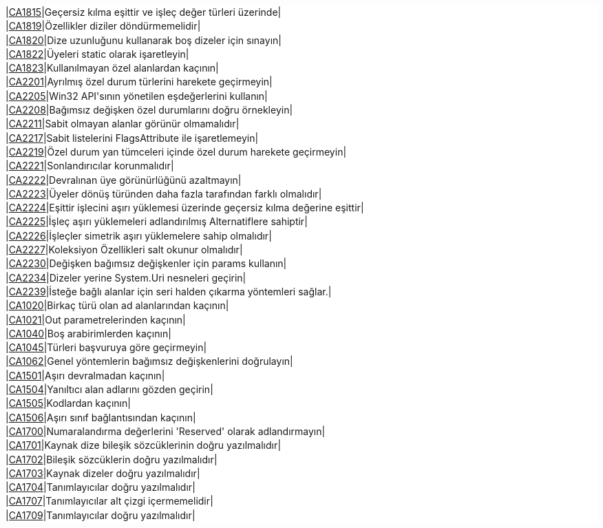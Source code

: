 |[CA1815](../code-quality/ca1815-override-equals-and-operator-equals-on-value-types.md)|Geçersiz kılma eşittir ve işleç değer türleri üzerinde|  
|[CA1819](../code-quality/ca1819-properties-should-not-return-arrays.md)|Özellikler diziler döndürmemelidir|  
|[CA1820](../code-quality/ca1820-test-for-empty-strings-using-string-length.md)|Dize uzunluğunu kullanarak boş dizeler için sınayın|  
|[CA1822](../code-quality/ca1822-mark-members-as-static.md)|Üyeleri static olarak işaretleyin|  
|[CA1823](../code-quality/ca1823-avoid-unused-private-fields.md)|Kullanılmayan özel alanlardan kaçının|  
|[CA2201](../code-quality/ca2201-do-not-raise-reserved-exception-types.md)|Ayrılmış özel durum türlerini harekete geçirmeyin|  
|[CA2205](../code-quality/ca2205-use-managed-equivalents-of-win32-api.md)|Win32 API'sının yönetilen eşdeğerlerini kullanın|  
|[CA2208](../code-quality/ca2208-instantiate-argument-exceptions-correctly.md)|Bağımsız değişken özel durumlarını doğru örnekleyin|  
|[CA2211](../code-quality/ca2211-non-constant-fields-should-not-be-visible.md)|Sabit olmayan alanlar görünür olmamalıdır|  
|[CA2217](../code-quality/ca2217-do-not-mark-enums-with-flagsattribute.md)|Sabit listelerini FlagsAttribute ile işaretlemeyin|  
|[CA2219](../code-quality/ca2219-do-not-raise-exceptions-in-exception-clauses.md)|Özel durum yan tümceleri içinde özel durum harekete geçirmeyin|  
|[CA2221](../code-quality/ca2221-finalizers-should-be-protected.md)|Sonlandırıcılar korunmalıdır|  
|[CA2222](../code-quality/ca2222-do-not-decrease-inherited-member-visibility.md)|Devralınan üye görünürlüğünü azaltmayın|  
|[CA2223](../code-quality/ca2223-members-should-differ-by-more-than-return-type.md)|Üyeler dönüş türünden daha fazla tarafından farklı olmalıdır|  
|[CA2224](../code-quality/ca2224-override-equals-on-overloading-operator-equals.md)|Eşittir işlecini aşırı yüklemesi üzerinde geçersiz kılma değerine eşittir|  
|[CA2225](../code-quality/ca2225-operator-overloads-have-named-alternates.md)|İşleç aşırı yüklemeleri adlandırılmış Alternatiflere sahiptir|  
|[CA2226](../code-quality/ca2226-operators-should-have-symmetrical-overloads.md)|İşleçler simetrik aşırı yüklemelere sahip olmalıdır|  
|[CA2227](../code-quality/ca2227-collection-properties-should-be-read-only.md)|Koleksiyon Özellikleri salt okunur olmalıdır|  
|[CA2230](../code-quality/ca2230-use-params-for-variable-arguments.md)|Değişken bağımsız değişkenler için params kullanın|  
|[CA2234](../code-quality/ca2234-pass-system-uri-objects-instead-of-strings.md)|Dizeler yerine System.Uri nesneleri geçirin|  
|[CA2239](../code-quality/ca2239-provide-deserialization-methods-for-optional-fields.md)|İsteğe bağlı alanlar için seri halden çıkarma yöntemleri sağlar.|  
|[CA1020](../code-quality/ca1020-avoid-namespaces-with-few-types.md)|Birkaç türü olan ad alanlarından kaçının|  
|[CA1021](../code-quality/ca1021-avoid-out-parameters.md)|Out parametrelerinden kaçının|  
|[CA1040](../code-quality/ca1040-avoid-empty-interfaces.md)|Boş arabirimlerden kaçının|  
|[CA1045](../code-quality/ca1045-do-not-pass-types-by-reference.md)|Türleri başvuruya göre geçirmeyin|  
|[CA1062](../code-quality/ca1062-validate-arguments-of-public-methods.md)|Genel yöntemlerin bağımsız değişkenlerini doğrulayın|  
|[CA1501](../code-quality/ca1501-avoid-excessive-inheritance.md)|Aşırı devralmadan kaçının|  
|[CA1504](../code-quality/ca1504-review-misleading-field-names.md)|Yanıltıcı alan adlarını gözden geçirin|  
|[CA1505](../code-quality/ca1505-avoid-unmaintainable-code.md)|Kodlardan kaçının|  
|[CA1506](../code-quality/ca1506-avoid-excessive-class-coupling.md)|Aşırı sınıf bağlantısından kaçının|  
|[CA1700](../code-quality/ca1700-do-not-name-enum-values-reserved.md)|Numaralandırma değerlerini 'Reserved' olarak adlandırmayın|  
|[CA1701](../code-quality/ca1701-resource-string-compound-words-should-be-cased-correctly.md)|Kaynak dize bileşik sözcüklerinin doğru yazılmalıdır|  
|[CA1702](../code-quality/ca1702-compound-words-should-be-cased-correctly.md)|Bileşik sözcüklerin doğru yazılmalıdır|  
|[CA1703](../code-quality/ca1703-resource-strings-should-be-spelled-correctly.md)|Kaynak dizeler doğru yazılmalıdır|  
|[CA1704](../code-quality/ca1704-identifiers-should-be-spelled-correctly.md)|Tanımlayıcılar doğru yazılmalıdır|  
|[CA1707](../code-quality/ca1707-identifiers-should-not-contain-underscores.md)|Tanımlayıcılar alt çizgi içermemelidir|  
|[CA1709](../code-quality/ca1709-identifiers-should-be-cased-correctly.md)|Tanımlayıcılar doğru yazılmalıdır|  
